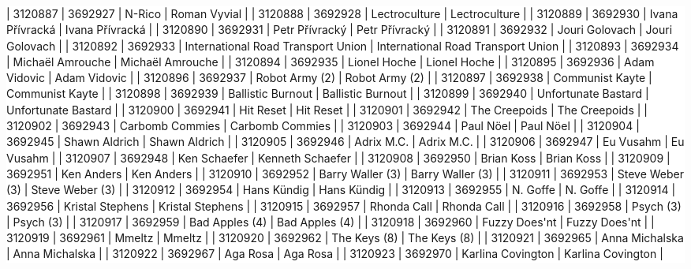 | 3120887 | 3692927 | N-Rico | Roman Vyvial |
| 3120888 | 3692928 | Lectroculture | Lectroculture |
| 3120889 | 3692930 | Ivana Přívracká | Ivana Přívracká |
| 3120890 | 3692931 | Petr Přívracký | Petr Přívracký |
| 3120891 | 3692932 | Jouri Golovach | Jouri Golovach |
| 3120892 | 3692933 | International Road Transport Union | International Road Transport Union |
| 3120893 | 3692934 | Michaël Amrouche | Michaël Amrouche |
| 3120894 | 3692935 | Lionel Hoche | Lionel Hoche |
| 3120895 | 3692936 | Adam Vidovic | Adam Vidovic |
| 3120896 | 3692937 | Robot Army (2) | Robot Army (2) |
| 3120897 | 3692938 | Communist Kayte | Communist Kayte |
| 3120898 | 3692939 | Ballistic Burnout | Ballistic Burnout |
| 3120899 | 3692940 | Unfortunate Bastard | Unfortunate Bastard |
| 3120900 | 3692941 | Hit Reset | Hit Reset |
| 3120901 | 3692942 | The Creepoids | The Creepoids |
| 3120902 | 3692943 | Carbomb Commies | Carbomb Commies |
| 3120903 | 3692944 | Paul Nöel | Paul Nöel |
| 3120904 | 3692945 | Shawn Aldrich | Shawn Aldrich |
| 3120905 | 3692946 | Adrix M.C. | Adrix M.C. |
| 3120906 | 3692947 | Eu Vusahm | Eu Vusahm |
| 3120907 | 3692948 | Ken Schaefer | Kenneth Schaefer |
| 3120908 | 3692950 | Brian Koss | Brian Koss |
| 3120909 | 3692951 | Ken Anders | Ken Anders |
| 3120910 | 3692952 | Barry Waller (3) | Barry Waller (3) |
| 3120911 | 3692953 | Steve Weber (3) | Steve Weber (3) |
| 3120912 | 3692954 | Hans Kündig | Hans Kündig |
| 3120913 | 3692955 | N. Goffe | N. Goffe |
| 3120914 | 3692956 | Kristal Stephens | Kristal Stephens |
| 3120915 | 3692957 | Rhonda Call | Rhonda Call |
| 3120916 | 3692958 | Psych (3) | Psych (3) |
| 3120917 | 3692959 | Bad Apples (4) | Bad Apples (4) |
| 3120918 | 3692960 | Fuzzy Does'nt | Fuzzy Does'nt |
| 3120919 | 3692961 | Mmeltz | Mmeltz |
| 3120920 | 3692962 | The Keys (8) | The Keys (8) |
| 3120921 | 3692965 | Anna Michalska | Anna Michalska |
| 3120922 | 3692967 | Aga Rosa | Aga Rosa |
| 3120923 | 3692970 | Karlina Covington | Karlina Covington |